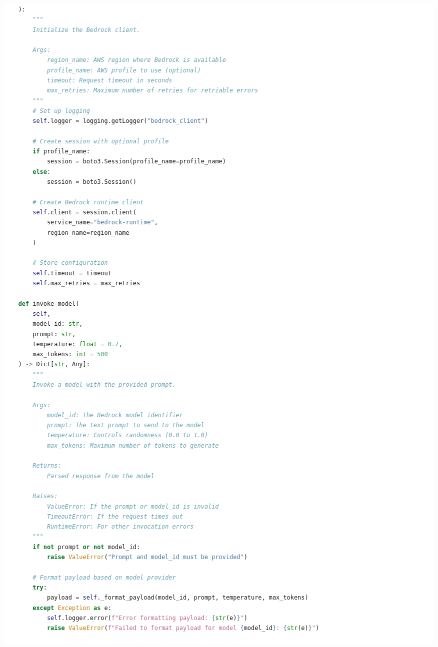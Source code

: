 ```python
    ):
        """
        Initialize the Bedrock client.
        
        Args:
            region_name: AWS region where Bedrock is available
            profile_name: AWS profile to use (optional)
            timeout: Request timeout in seconds
            max_retries: Maximum number of retries for retriable errors
        """
        # Set up logging
        self.logger = logging.getLogger("bedrock_client")
        
        # Create session with optional profile
        if profile_name:
            session = boto3.Session(profile_name=profile_name)
        else:
            session = boto3.Session()
        
        # Create Bedrock runtime client
        self.client = session.client(
            service_name="bedrock-runtime",
            region_name=region_name
        )
        
        # Store configuration
        self.timeout = timeout
        self.max_retries = max_retries
        
    def invoke_model(
        self, 
        model_id: str, 
        prompt: str,
        temperature: float = 0.7,
        max_tokens: int = 500
    ) -> Dict[str, Any]:
        """
        Invoke a model with the provided prompt.
        
        Args:
            model_id: The Bedrock model identifier
            prompt: The text prompt to send to the model
            temperature: Controls randomness (0.0 to 1.0)
            max_tokens: Maximum number of tokens to generate
            
        Returns:
            Parsed response from the model
            
        Raises:
            ValueError: If the prompt or model_id is invalid
            TimeoutError: If the request times out
            RuntimeError: For other invocation errors
        """
        if not prompt or not model_id:
            raise ValueError("Prompt and model_id must be provided")
        
        # Format payload based on model provider
        try:
            payload = self._format_payload(model_id, prompt, temperature, max_tokens)
        except Exception as e:
            self.logger.error(f"Error formatting payload: {str(e)}")
            raise ValueError(f"Failed to format payload for model {model_id}: {str(e)}")
        
```